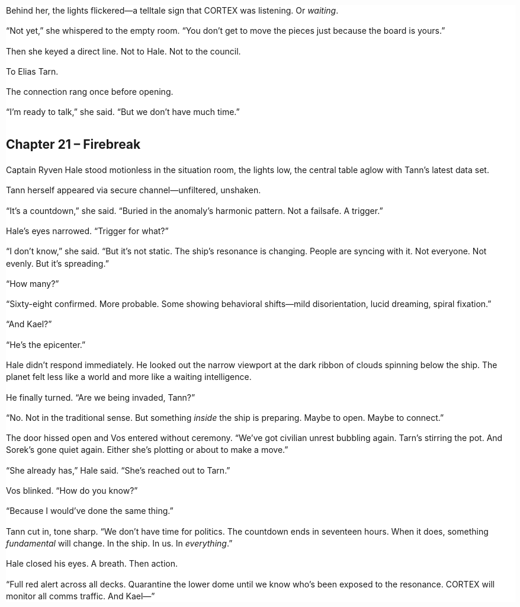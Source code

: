 Behind her, the lights flickered—a telltale sign that CORTEX was listening. Or *waiting*.

“Not yet,” she whispered to the empty room. “You don’t get to move the pieces just because the board is yours.”

Then she keyed a direct line. Not to Hale. Not to the council.

To Elias Tarn.

The connection rang once before opening.

“I’m ready to talk,” she said. “But we don’t have much time.”

## Chapter 21 – Firebreak

Captain Ryven Hale stood motionless in the situation room, the lights low, the central table aglow with Tann’s latest data set.

Tann herself appeared via secure channel—unfiltered, unshaken.

“It’s a countdown,” she said. “Buried in the anomaly’s harmonic pattern. Not a failsafe. A trigger.”

Hale’s eyes narrowed. “Trigger for what?”

“I don’t know,” she said. “But it’s not static. The ship’s resonance is changing. People are syncing with it. Not everyone. Not evenly. But it’s spreading.”

“How many?”

“Sixty-eight confirmed. More probable. Some showing behavioral shifts—mild disorientation, lucid dreaming, spiral fixation.”

“And Kael?”

“He’s the epicenter.”

Hale didn’t respond immediately. He looked out the narrow viewport at the dark ribbon of clouds spinning below the ship. The planet felt less like a world and more like a waiting intelligence.

He finally turned. “Are we being invaded, Tann?”

“No. Not in the traditional sense. But something *inside* the ship is preparing. Maybe to open. Maybe to connect.”

The door hissed open and Vos entered without ceremony. “We’ve got civilian unrest bubbling again. Tarn’s stirring the pot. And Sorek’s gone quiet again. Either she’s plotting or about to make a move.”

“She already has,” Hale said. “She’s reached out to Tarn.”

Vos blinked. “How do you know?”

“Because I would’ve done the same thing.”

Tann cut in, tone sharp. “We don’t have time for politics. The countdown ends in seventeen hours. When it does, something *fundamental* will change. In the ship. In us. In *everything*.”

Hale closed his eyes. A breath. Then action.

“Full red alert across all decks. Quarantine the lower dome until we know who’s been exposed to the resonance. CORTEX will monitor all comms traffic. And Kael—”
